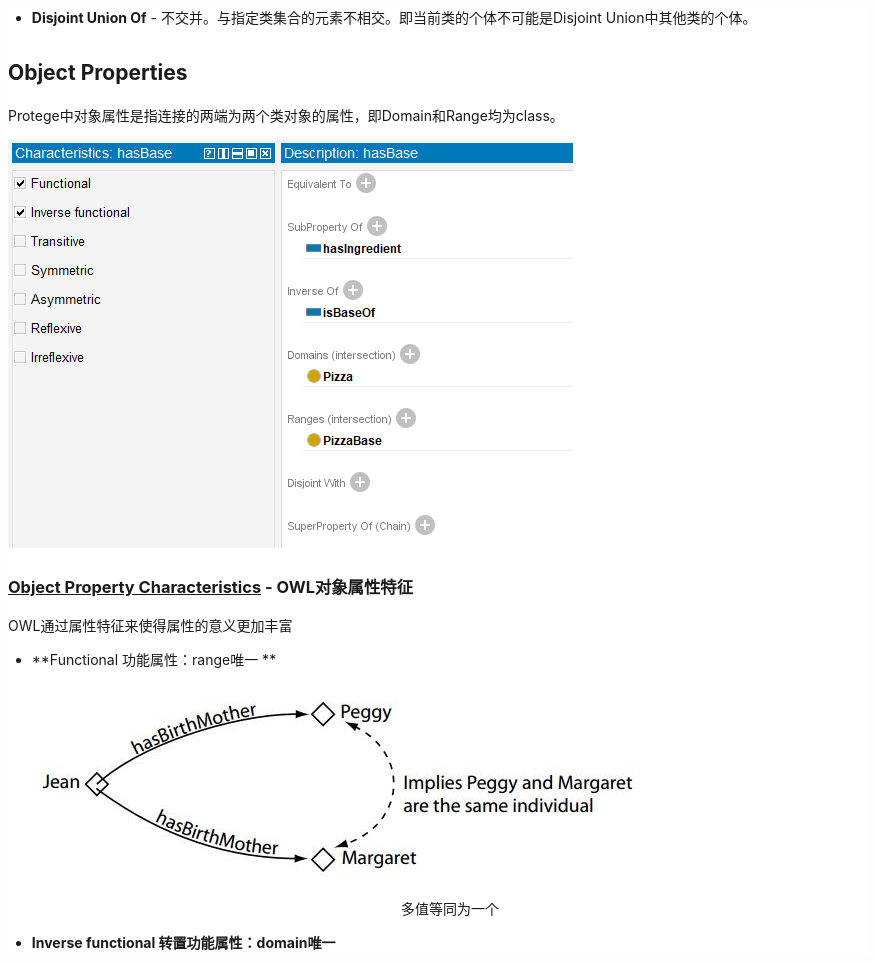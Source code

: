 - **Disjoint Union Of** - 不交并。与指定类集合的元素不相交。即当前类的个体不可能是Disjoint Union中其他类的个体。

## Object Properties

Protege中对象属性是指连接的两端为两个类对象的属性，即Domain和Range均为class。

![OBJECTPROPERTIES](images\objectProperties.png)

### [Object Property Characteristics](http://protegeproject.github.io/protege/views/object-property-characteristics/) - OWL对象属性特征

OWL通过属性特征来使得属性的意义更加丰富

- **Functional 功能属性：range唯一 ** 

  ![OBJECTPROPERTIES](images\funtional.png)

  <center>多值等同为一个</center>

- **Inverse functional 转置功能属性：domain唯一** 
